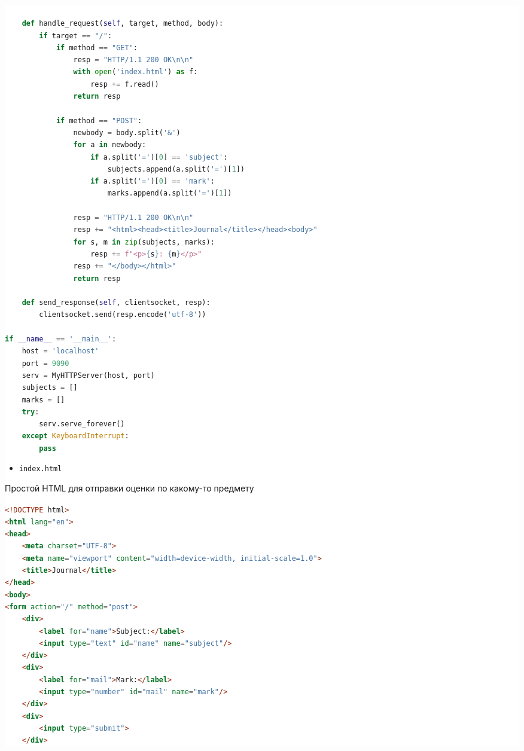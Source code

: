 ```python

    def handle_request(self, target, method, body):
        if target == "/":
            if method == "GET":
                resp = "HTTP/1.1 200 OK\n\n"
                with open('index.html') as f:
                    resp += f.read()
                return resp

            if method == "POST":
                newbody = body.split('&')
                for a in newbody:
                    if a.split('=')[0] == 'subject':
                        subjects.append(a.split('=')[1])
                    if a.split('=')[0] == 'mark':
                        marks.append(a.split('=')[1])

                resp = "HTTP/1.1 200 OK\n\n"
                resp += "<html><head><title>Journal</title></head><body>"
                for s, m in zip(subjects, marks):
                    resp += f"<p>{s}: {m}</p>"
                resp += "</body></html>"
                return resp

    def send_response(self, clientsocket, resp):
        clientsocket.send(resp.encode('utf-8'))

if __name__ == '__main__':
    host = 'localhost'
    port = 9090
    serv = MyHTTPServer(host, port)
    subjects = []
    marks = []
    try:
        serv.serve_forever()
    except KeyboardInterrupt:
        pass
```

* `index.html`

Простой HTML для отправки оценки по какому-то предмету 

```html
<!DOCTYPE html>
<html lang="en">
<head>
    <meta charset="UTF-8">
    <meta name="viewport" content="width=device-width, initial-scale=1.0">
    <title>Journal</title>
</head>
<body>
<form action="/" method="post">
    <div>
        <label for="name">Subject:</label>
        <input type="text" id="name" name="subject"/>
    </div>
    <div>
        <label for="mail">Mark:</label>
        <input type="number" id="mail" name="mark"/>
    </div>
    <div>
        <input type="submit">
    </div>
```